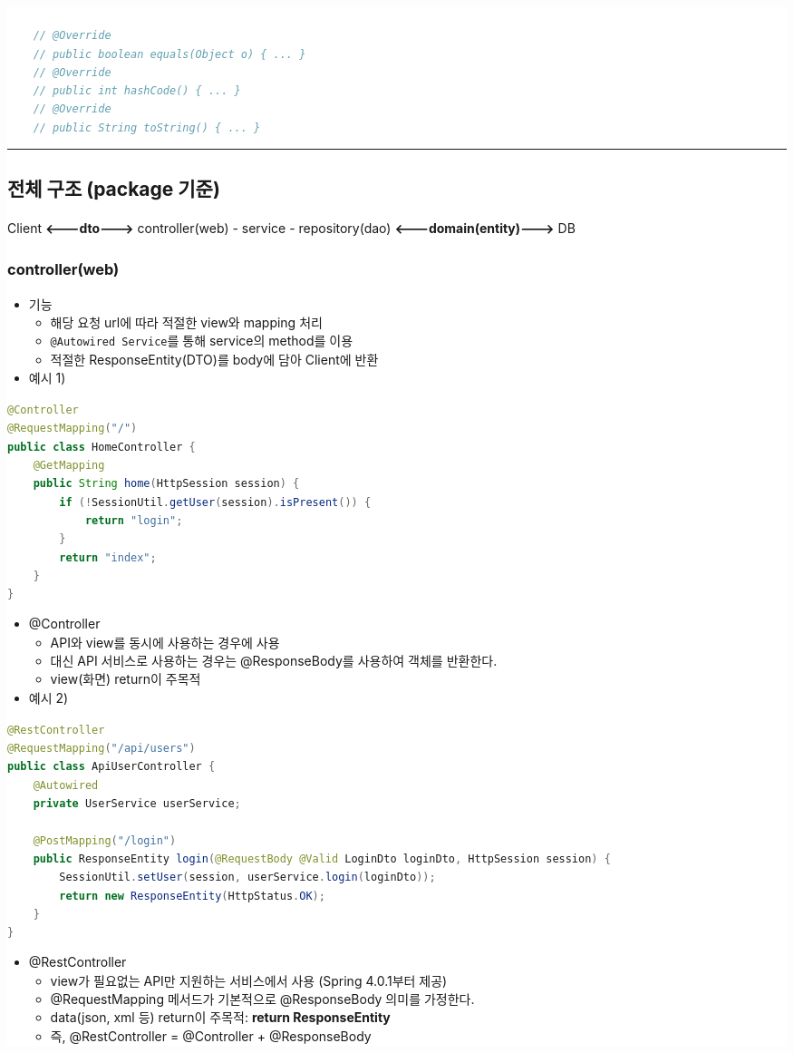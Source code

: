 ```java

    // @Override 
    // public boolean equals(Object o) { ... }
    // @Override
    // public int hashCode() { ... }
    // @Override
    // public String toString() { ... }
```

---

## 전체 구조 (package 기준)
Client **<---dto--->** controller(web) - service - repository(dao) **<---domain(entity)--->** DB

### controller(web)
* 기능
  * 해당 요청 url에 따라 적절한 view와 mapping 처리
  * `@Autowired Service`를 통해 service의 method를 이용
  * 적절한 ResponseEntity(DTO)를 body에 담아 Client에 반환
* 예시 1) 
```java
@Controller
@RequestMapping("/")
public class HomeController {
    @GetMapping
    public String home(HttpSession session) {
        if (!SessionUtil.getUser(session).isPresent()) {
            return "login";
        }
        return "index";
    }
}
```
  * @Controller
    * API와 view를 동시에 사용하는 경우에 사용
    * 대신 API 서비스로 사용하는 경우는 @ResponseBody를 사용하여 객체를 반환한다.
    * view(화면) return이 주목적
* 예시 2) 
```java
@RestController
@RequestMapping("/api/users")
public class ApiUserController {
    @Autowired
    private UserService userService;

    @PostMapping("/login")
    public ResponseEntity login(@RequestBody @Valid LoginDto loginDto, HttpSession session) {
        SessionUtil.setUser(session, userService.login(loginDto));
        return new ResponseEntity(HttpStatus.OK);
    }
}
```
  * @RestController
      * view가 필요없는 API만 지원하는 서비스에서 사용 (Spring 4.0.1부터 제공)
      * @RequestMapping 메서드가 기본적으로 @ResponseBody 의미를 가정한다.
      * data(json, xml 등) return이 주목적: **return ResponseEntity**
      * 즉, @RestController = @Controller + @ResponseBody
